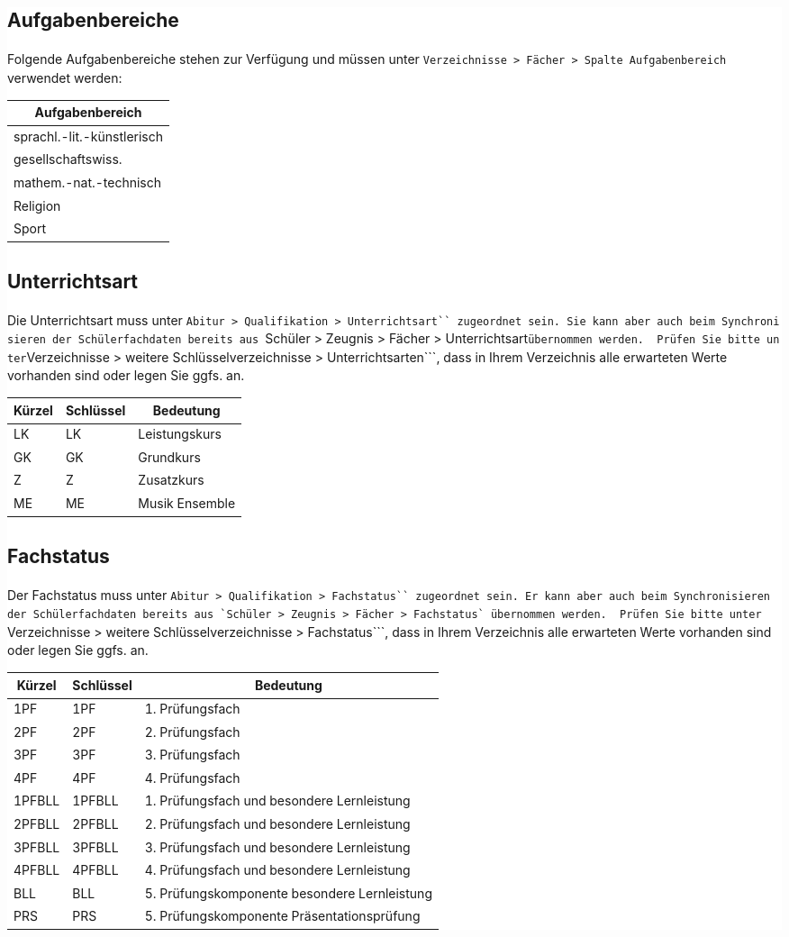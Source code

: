 ## Aufgabenbereiche

Folgende Aufgabenbereiche stehen zur Verfügung und müssen unter ```Verzeichnisse > Fächer > Spalte Aufgabenbereich``` verwendet werden:

|Aufgabenbereich|
|--|
|sprachl.-lit.-künstlerisch|
|gesellschaftswiss.|
|mathem.-nat.-technisch|
|Religion|
|Sport|

## Unterrichtsart

Die Unterrichtsart muss unter ```Abitur > Qualifikation > Unterrichtsart`` zugeordnet sein. Sie kann aber auch beim Synchronisieren der Schülerfachdaten bereits aus ```Schüler > Zeugnis > Fächer > Unterrichtsart``` übernommen werden. 
Prüfen Sie bitte unter ```Verzeichnisse > weitere Schlüsselverzeichnisse > Unterrichtsarten```,  dass in Ihrem Verzeichnis alle erwarteten Werte vorhanden sind oder legen Sie ggfs. an.

|Kürzel|	Schlüssel	|Bedeutung|
|--|--|--|
|LK|LK|Leistungskurs|
|GK|GK|Grundkurs|
|Z|Z|Zusatzkurs|
|ME|ME|Musik Ensemble|


## Fachstatus

Der Fachstatus muss unter ```Abitur > Qualifikation > Fachstatus`` zugeordnet sein. Er kann aber auch beim Synchronisieren der Schülerfachdaten bereits aus `Schüler > Zeugnis > Fächer > Fachstatus` übernommen werden. 
Prüfen Sie bitte unter ```Verzeichnisse > weitere Schlüsselverzeichnisse > Fachstatus```,  dass in Ihrem Verzeichnis alle erwarteten Werte vorhanden sind oder legen Sie ggfs. an.

|Kürzel	|Schlüssel	|Bedeutung|
|--|--|--|
|1PF|1PF|1. Prüfungsfach|
|2PF|2PF|2. Prüfungsfach|
|3PF|3PF|3. Prüfungsfach|
|4PF|4PF|4. Prüfungsfach|
|1PFBLL|1PFBLL|1. Prüfungsfach und besondere Lernleistung|
|2PFBLL|2PFBLL|2. Prüfungsfach und besondere Lernleistung|
|3PFBLL|3PFBLL|3. Prüfungsfach und besondere Lernleistung|
|4PFBLL|4PFBLL|4. Prüfungsfach und besondere Lernleistung|
|BLL|BLL|5. Prüfungskomponente besondere Lernleistung|
|PRS|PRS|5. Prüfungskomponente Präsentationsprüfung|

